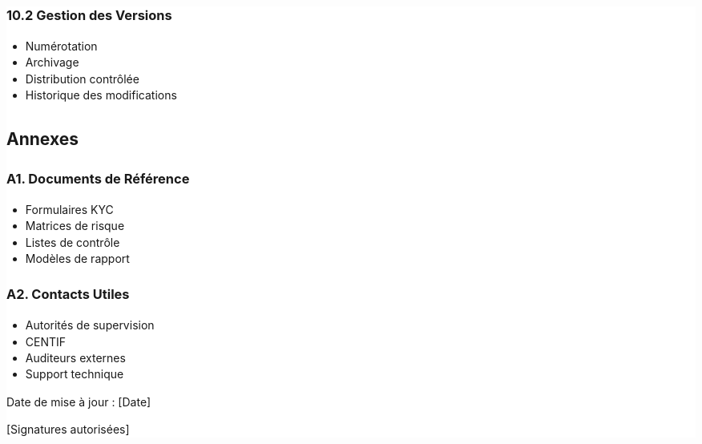 ### 10.2 Gestion des Versions
- Numérotation
- Archivage
- Distribution contrôlée
- Historique des modifications

## Annexes

### A1. Documents de Référence
- Formulaires KYC
- Matrices de risque
- Listes de contrôle
- Modèles de rapport

### A2. Contacts Utiles
- Autorités de supervision
- CENTIF
- Auditeurs externes
- Support technique

Date de mise à jour : [Date]

[Signatures autorisées]
